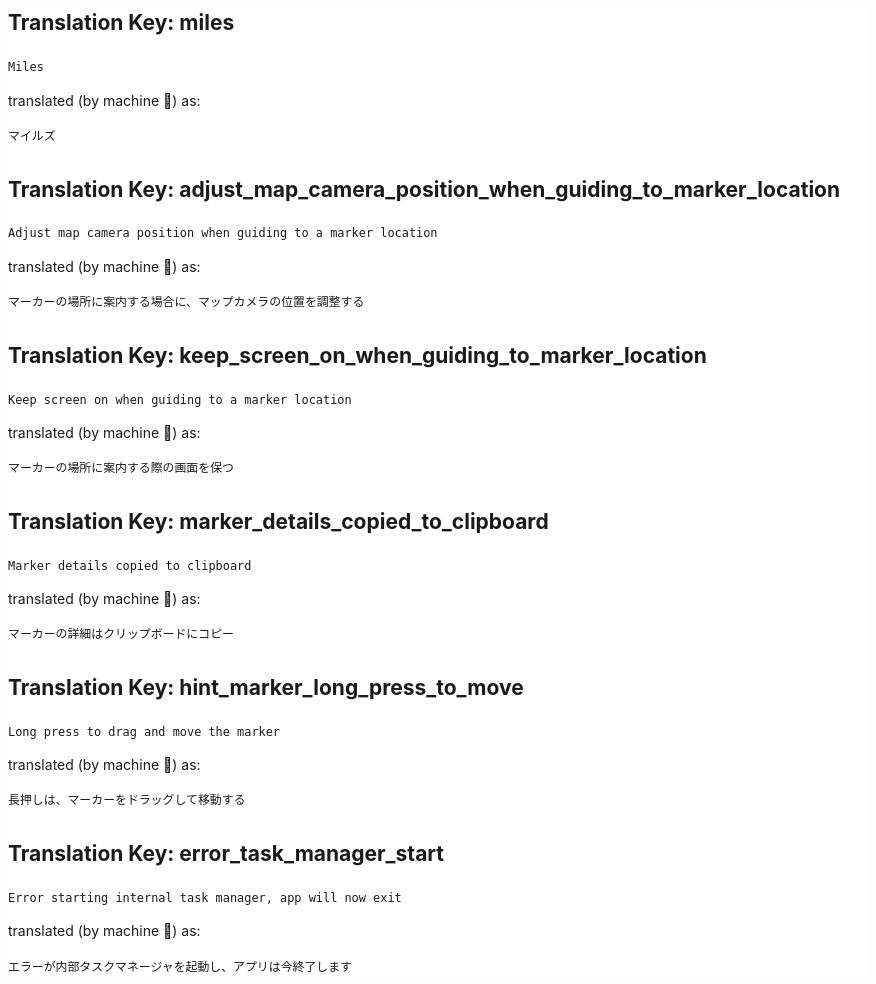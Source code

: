 
## Translation Key: miles
```
Miles
```
translated (by machine 🤖) as:
```
マイルズ
```


## Translation Key: adjust_map_camera_position_when_guiding_to_marker_location
```
Adjust map camera position when guiding to a marker location
```
translated (by machine 🤖) as:
```
マーカーの場所に案内する場合に、マップカメラの位置を調整する
```


## Translation Key: keep_screen_on_when_guiding_to_marker_location
```
Keep screen on when guiding to a marker location
```
translated (by machine 🤖) as:
```
マーカーの場所に案内する際の画面を保つ
```


## Translation Key: marker_details_copied_to_clipboard
```
Marker details copied to clipboard
```
translated (by machine 🤖) as:
```
マーカーの詳細はクリップボードにコピー
```


## Translation Key: hint_marker_long_press_to_move
```
Long press to drag and move the marker
```
translated (by machine 🤖) as:
```
長押しは、マーカーをドラッグして移動する
```


## Translation Key: error_task_manager_start
```
Error starting internal task manager, app will now exit
```
translated (by machine 🤖) as:
```
エラーが内部タスクマネージャを起動し、アプリは今終了します
```

